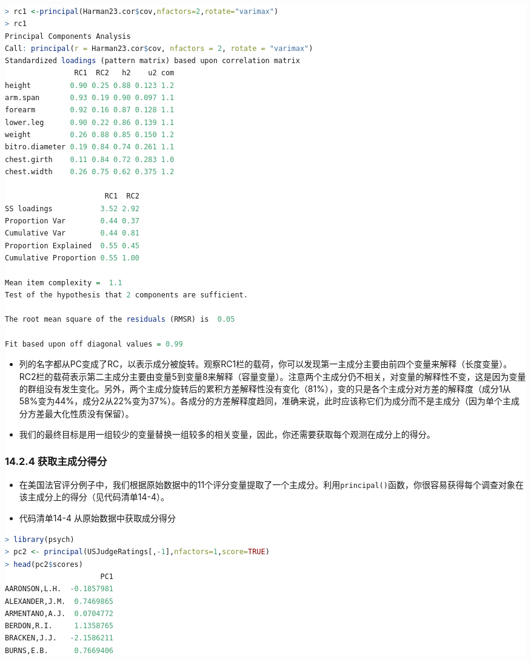 ``` r
> rc1 <-principal(Harman23.cor$cov,nfactors=2,rotate="varimax") 
> rc1
Principal Components Analysis
Call: principal(r = Harman23.cor$cov, nfactors = 2, rotate = "varimax")
Standardized loadings (pattern matrix) based upon correlation matrix
                RC1  RC2   h2    u2 com
height         0.90 0.25 0.88 0.123 1.2
arm.span       0.93 0.19 0.90 0.097 1.1
forearm        0.92 0.16 0.87 0.128 1.1
lower.leg      0.90 0.22 0.86 0.139 1.1
weight         0.26 0.88 0.85 0.150 1.2
bitro.diameter 0.19 0.84 0.74 0.261 1.1
chest.girth    0.11 0.84 0.72 0.283 1.0
chest.width    0.26 0.75 0.62 0.375 1.2

                       RC1  RC2
SS loadings           3.52 2.92
Proportion Var        0.44 0.37
Cumulative Var        0.44 0.81
Proportion Explained  0.55 0.45
Cumulative Proportion 0.55 1.00

Mean item complexity =  1.1
Test of the hypothesis that 2 components are sufficient.

The root mean square of the residuals (RMSR) is  0.05 

Fit based upon off diagonal values = 0.99
```

- 列的名字都从PC变成了RC，以表示成分被旋转。观察RC1栏的载荷，你可以发现第一主成分主要由前四个变量来解释（长度变量）。RC2栏的载荷表示第二主成分主要由变量5到变量8来解释（容量变量）。注意两个主成分仍不相关，对变量的解释性不变，这是因为变量的群组没有发生变化。另外，两个主成分旋转后的累积方差解释性没有变化（81%），变的只是各个主成分对方差的解释度（成分1从58%变为44%，成分2从22%变为37%）。各成分的方差解释度趋同，准确来说，此时应该称它们为成分而不是主成分（因为单个主成分方差最大化性质没有保留）。

- 我们的最终目标是用一组较少的变量替换一组较多的相关变量，因此，你还需要获取每个观测在成分上的得分。

### 14.2.4 获取主成分得分

- 在美国法官评分例子中，我们根据原始数据中的11个评分变量提取了一个主成分。利用`principal()`函数，你很容易获得每个调查对象在该主成分上的得分（见代码清单14-4）。

- 代码清单14-4 从原始数据中获取成分得分

``` r
> library(psych)
> pc2 <- principal(USJudgeRatings[,-1],nfactors=1,score=TRUE) 
> head(pc2$scores)
                      PC1
AARONSON,L.H.  -0.1857981
ALEXANDER,J.M.  0.7469865
ARMENTANO,A.J.  0.0704772
BERDON,R.I.     1.1358765
BRACKEN,J.J.   -2.1586211
BURNS,E.B.      0.7669406
```
